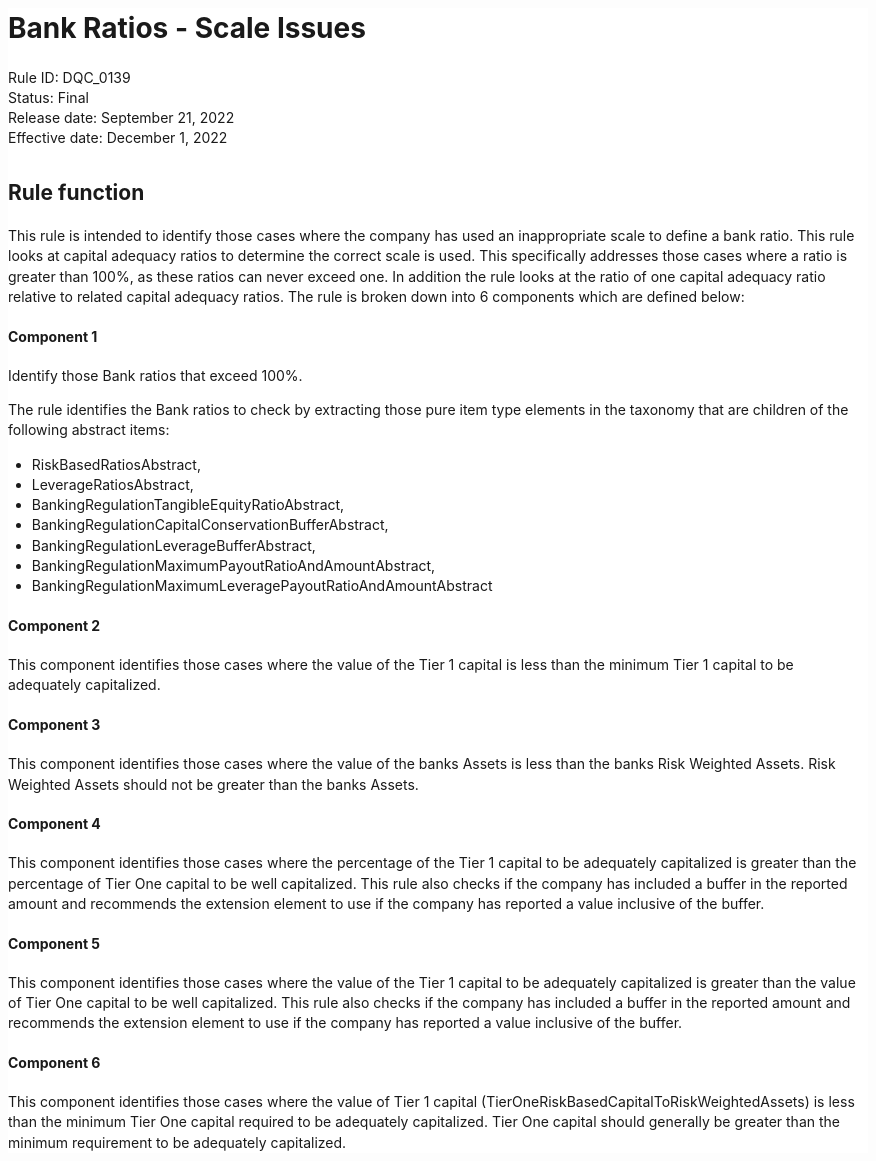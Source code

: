 # Bank Ratios - Scale Issues  
Rule ID: DQC_0139  
Status: Final  
Release date: September 21, 2022  
Effective date: December 1, 2022  
  
## Rule function
This rule is intended to identify those cases where the company has used an inappropriate scale to define a bank ratio.  This rule looks at capital adequacy ratios to determine the correct scale is used.  This specifically addresses those cases where a ratio is greater than 100%, as these ratios can never exceed one.  In addition the rule looks at the ratio of one capital adequacy ratio relative to related capital adequacy ratios.  The rule is broken down into 6 components which are defined below:

#### Component 1
Identify those Bank ratios that exceed 100%.

The rule identifies the Bank ratios to check by extracting those pure item type elements in the taxonomy that are children of the following abstract items:
* RiskBasedRatiosAbstract, 
* LeverageRatiosAbstract,
* BankingRegulationTangibleEquityRatioAbstract, 
* BankingRegulationCapitalConservationBufferAbstract, 
* BankingRegulationLeverageBufferAbstract, 
* BankingRegulationMaximumPayoutRatioAndAmountAbstract, 
* BankingRegulationMaximumLeveragePayoutRatioAndAmountAbstract

#### Component 2
This component identifies those cases where the value of the Tier 1 capital is less than the minimum Tier 1 capital to be adequately capitalized.

#### Component 3
This component identifies those cases where the value of the banks Assets is less than the banks Risk Weighted Assets. Risk Weighted Assets should not be greater than the banks Assets.

#### Component 4
This component identifies those cases where the percentage of the Tier 1 capital to be adequately capitalized is greater than the percentage of Tier One capital to be well capitalized. This rule also checks if the company has included a buffer in the reported amount and recommends the extension element to use if the company has reported a value inclusive of the buffer.

#### Component 5
This component identifies those cases where the value of the Tier 1 capital to be adequately capitalized is greater than the value of Tier One capital to be well capitalized. This rule also checks if the company has included a buffer in the reported amount and recommends the extension element to use if the company has reported a value inclusive of the buffer.

#### Component 6
This component identifies those cases where the value of Tier 1 capital (TierOneRiskBasedCapitalToRiskWeightedAssets) is less than the minimum Tier One capital required to be adequately capitalized. Tier One capital should generally be greater than the minimum requirement to be adequately capitalized.
